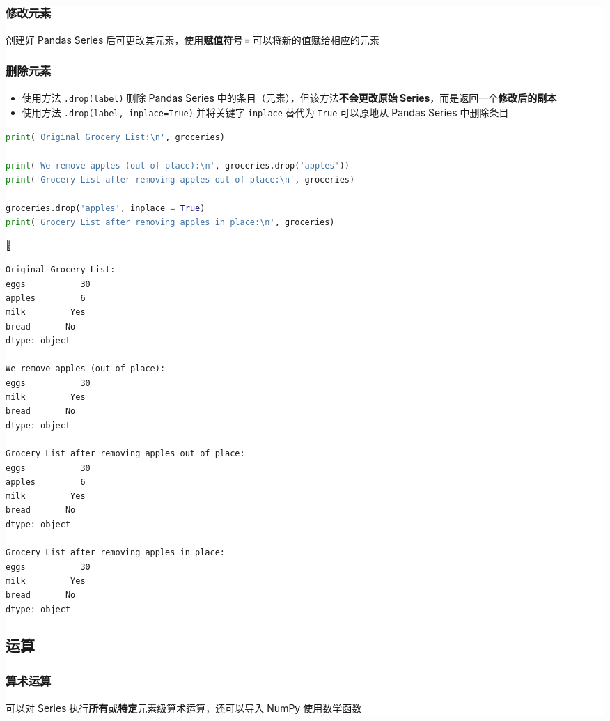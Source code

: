 ### 修改元素
创建好 Pandas Series 后可更改其元素，使用**赋值符号 `=`** 可以将新的值赋给相应的元素

### 删除元素
* 使用方法 `.drop(label)` 删除 Pandas Series 中的条目（元素），但该方法**不会更改原始 Series**，而是返回一个**修改后的副本**
* 使用方法 `.drop(label, inplace=True)` 并将关键字 `inplace` 替代为 `True` 可以原地从 Pandas Series 中删除条目

```python
print('Original Grocery List:\n', groceries)

print('We remove apples (out of place):\n', groceries.drop('apples'))
print('Grocery List after removing apples out of place:\n', groceries)

groceries.drop('apples', inplace = True)
print('Grocery List after removing apples in place:\n', groceries)
```

:hammer:

```shell
Original Grocery List:
eggs           30
apples         6
milk         Yes
bread       No
dtype: object

We remove apples (out of place):
eggs           30
milk         Yes
bread       No
dtype: object

Grocery List after removing apples out of place:
eggs           30
apples         6
milk         Yes
bread       No
dtype: object

Grocery List after removing apples in place:
eggs           30
milk         Yes
bread       No
dtype: object
```

## 运算
### 算术运算
可以对 Series 执行**所有**或**特定**元素级算术运算，还可以导入 NumPy 使用数学函数
